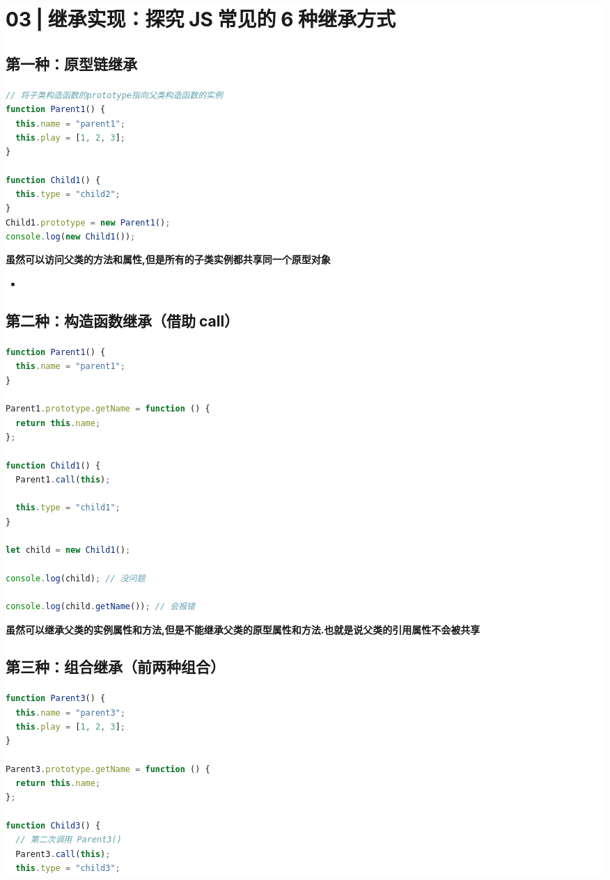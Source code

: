 # 03 | 继承实现：探究 JS 常见的 6 种继承方式

## 第一种：原型链继承

```js
// 将子类构造函数的prototype指向父类构造函数的实例
function Parent1() {
  this.name = "parent1";
  this.play = [1, 2, 3];
}

function Child1() {
  this.type = "child2";
}
Child1.prototype = new Parent1();
console.log(new Child1());
```

**虽然可以访问父类的方法和属性,但是所有的子类实例都共享同一个原型对象**

-

## 第二种：构造函数继承（借助 call）

```js
function Parent1() {
  this.name = "parent1";
}

Parent1.prototype.getName = function () {
  return this.name;
};

function Child1() {
  Parent1.call(this);

  this.type = "child1";
}

let child = new Child1();

console.log(child); // 没问题

console.log(child.getName()); // 会报错
```

**虽然可以继承父类的实例属性和方法,但是不能继承父类的原型属性和方法.也就是说父类的引用属性不会被共享**

## 第三种：组合继承（前两种组合）

```js
function Parent3() {
  this.name = "parent3";
  this.play = [1, 2, 3];
}

Parent3.prototype.getName = function () {
  return this.name;
};

function Child3() {
  // 第二次调用 Parent3()
  Parent3.call(this);
  this.type = "child3";
```